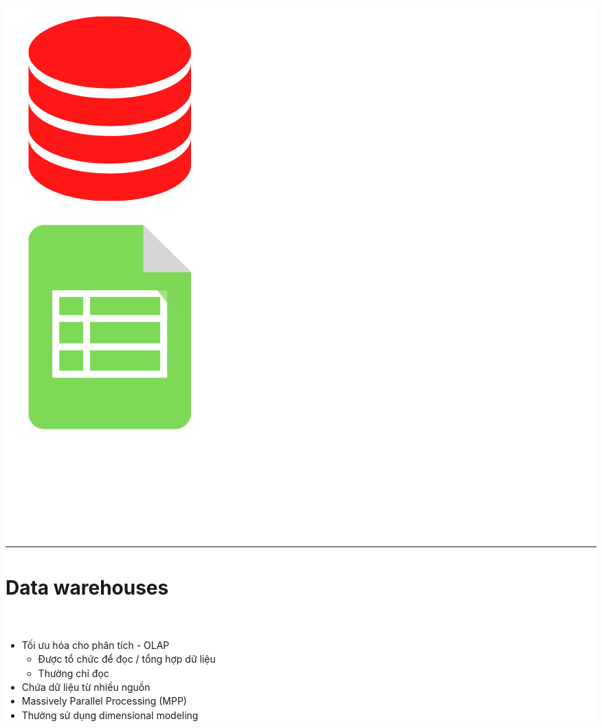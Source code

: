 ![height:15cm](images/dvs.png)
</div>
</div>

---
# Data warehouses
<br>
<div class="grid grid-cols-2 gap-8">
<div>

* Tối ưu hóa cho phân tích - OLAP
    - Được tổ chức để đọc / tổng hợp dữ liệu
    - Thường chỉ đọc
* Chứa dữ liệu từ nhiều nguồn
* Massively Parallel Processing (MPP)
* Thường sử dụng dimensional modeling
